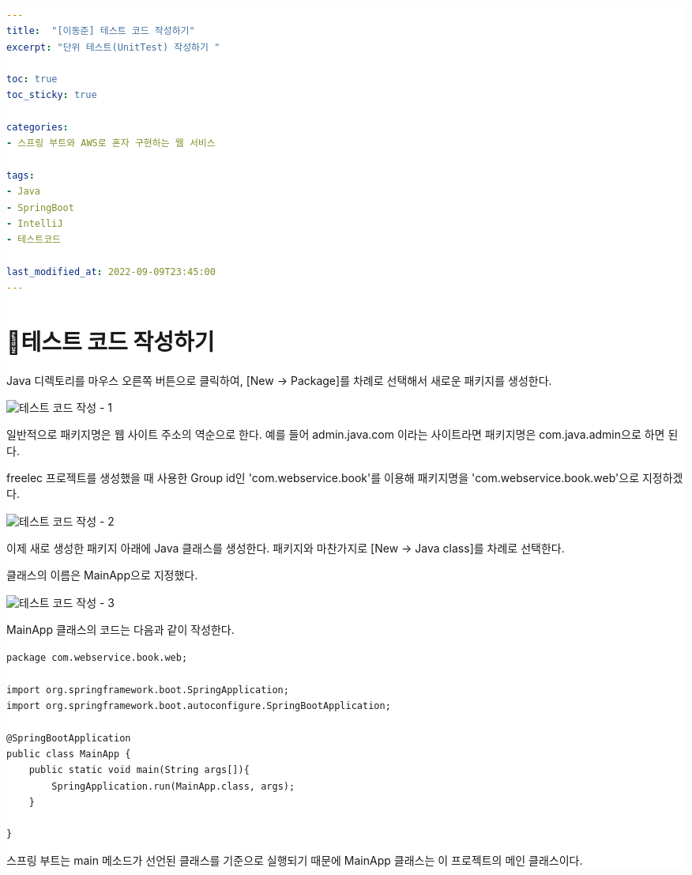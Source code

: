 ```yaml
---
title:  "[이동준] 테스트 코드 작성하기"
excerpt: "단위 테스트(UnitTest) 작성하기 "

toc: true
toc_sticky: true

categories:
- 스프링 부트와 AWS로 혼자 구현하는 웹 서비스

tags:
- Java
- SpringBoot
- IntelliJ
- 테스트코드

last_modified_at: 2022-09-09T23:45:00
---
```

# 🧶테스트 코드 작성하기
Java 디렉토리를 마우스 오른쪽 버튼으로 클릭하여, [New -> Package]를 차례로 선택해서 새로운 패키지를 생성한다.

![테스트 코드 작성 - 1](https://velog.velcdn.com/images/ingyeomnote/post/bbc122a1-3e14-4d9c-96f7-7a1f87691fe2/image.png)

일반적으로 패키지명은 웹 사이트 주소의 역순으로 한다. 예를 들어 admin.java.com 이라는 사이트라면 패키지명은 com.java.admin으로 하면 된다.

freelec 프로젝트를 생성했을 때 사용한 Group id인 'com.webservice.book'를 이용해 패키지명을 'com.webservice.book.web'으로 지정하겠다.

![테스트 코드 작성 - 2](https://velog.velcdn.com/images/ingyeomnote/post/2bc2ec7c-7bee-4662-88ed-4ef009e2c6cf/image.png)

이제 새로 생성한 패키지 아래에 Java 클래스를 생성한다. 패키지와 마찬가지로 [New -> Java class]를 차례로 선택한다.

클래스의 이름은 MainApp으로 지정했다.

![테스트 코드 작성 - 3](https://velog.velcdn.com/images/ingyeomnote/post/09185d50-895d-4258-b2ff-2a17ed7b0558/image.png)

MainApp 클래스의 코드는 다음과 같이 작성한다.

```
package com.webservice.book.web;

import org.springframework.boot.SpringApplication;
import org.springframework.boot.autoconfigure.SpringBootApplication;

@SpringBootApplication
public class MainApp {
    public static void main(String args[]){
        SpringApplication.run(MainApp.class, args);
    }

}
```
스프링 부트는 main 메소드가 선언된 클래스를 기준으로 실행되기 때문에 MainApp 클래스는 이 프로젝트의 메인 클래스이다.
